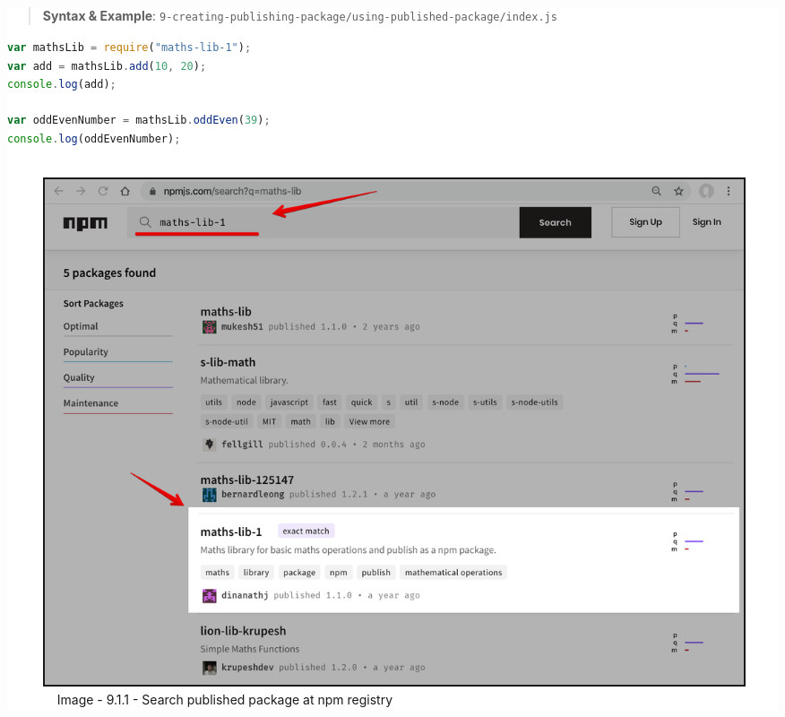 > **Syntax & Example**: `9-creating-publishing-package/using-published-package/index.js`

```js
var mathsLib = require("maths-lib-1");
var add = mathsLib.add(10, 20);
console.log(add);

var oddEvenNumber = mathsLib.oddEven(39);
console.log(oddEvenNumber);
```

<p>
  <figure>
  &nbsp;&nbsp;&nbsp; <img src="./images/9.1.1-published-package-search.png" alt="Search published package at npm registry" title="Search published package at npm registry" width="1000" border="2" />
    <figcaption>&nbsp;&nbsp;&nbsp; Image - 9.1.1 - Search published package at npm registry </figcaption>
 </figure>
</p>

<p>
  <figure>